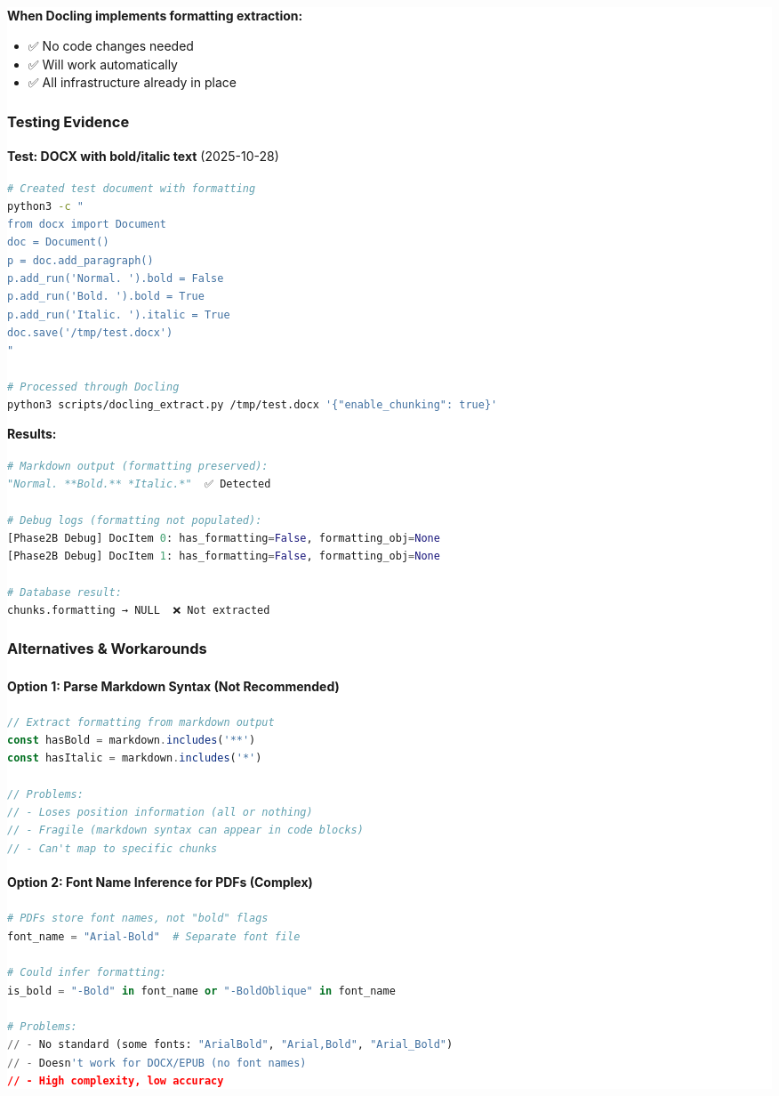 **When Docling implements formatting extraction:**
- ✅ No code changes needed
- ✅ Will work automatically
- ✅ All infrastructure already in place

### Testing Evidence

**Test: DOCX with bold/italic text** (2025-10-28)

```bash
# Created test document with formatting
python3 -c "
from docx import Document
doc = Document()
p = doc.add_paragraph()
p.add_run('Normal. ').bold = False
p.add_run('Bold. ').bold = True
p.add_run('Italic. ').italic = True
doc.save('/tmp/test.docx')
"

# Processed through Docling
python3 scripts/docling_extract.py /tmp/test.docx '{"enable_chunking": true}'
```

**Results:**
```python
# Markdown output (formatting preserved):
"Normal. **Bold.** *Italic.*"  ✅ Detected

# Debug logs (formatting not populated):
[Phase2B Debug] DocItem 0: has_formatting=False, formatting_obj=None
[Phase2B Debug] DocItem 1: has_formatting=False, formatting_obj=None

# Database result:
chunks.formatting → NULL  ❌ Not extracted
```

### Alternatives & Workarounds

#### Option 1: Parse Markdown Syntax (Not Recommended)
```typescript
// Extract formatting from markdown output
const hasBold = markdown.includes('**')
const hasItalic = markdown.includes('*')

// Problems:
// - Loses position information (all or nothing)
// - Fragile (markdown syntax can appear in code blocks)
// - Can't map to specific chunks
```

#### Option 2: Font Name Inference for PDFs (Complex)
```python
# PDFs store font names, not "bold" flags
font_name = "Arial-Bold"  # Separate font file

# Could infer formatting:
is_bold = "-Bold" in font_name or "-BoldOblique" in font_name

# Problems:
// - No standard (some fonts: "ArialBold", "Arial,Bold", "Arial_Bold")
// - Doesn't work for DOCX/EPUB (no font names)
// - High complexity, low accuracy
```
